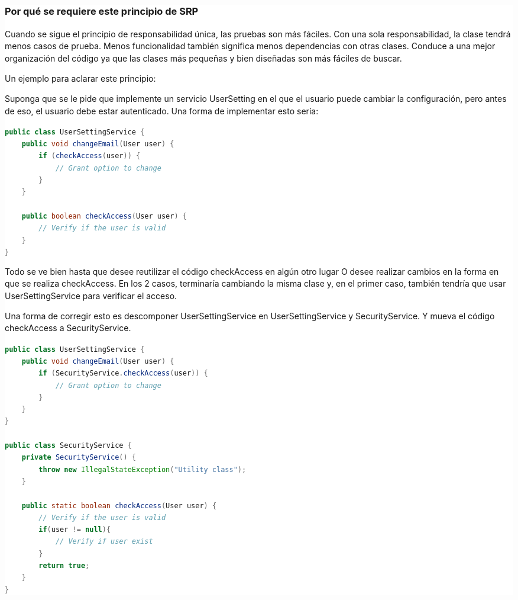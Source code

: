 ### Por qué se requiere este principio de SRP

Cuando se sigue el principio de responsabilidad única, las pruebas son más fáciles. Con una sola responsabilidad, la clase tendrá menos casos de prueba. Menos funcionalidad también significa menos dependencias con otras clases. Conduce a una mejor organización del código ya que las clases más pequeñas y bien diseñadas son más fáciles de buscar.

Un ejemplo para aclarar este principio:

Suponga que se le pide que implemente un servicio UserSetting en el que el usuario puede cambiar la configuración, pero antes de eso, el usuario debe estar autenticado. Una forma de implementar esto sería:

```java
public class UserSettingService {
    public void changeEmail(User user) {
        if (checkAccess(user)) {
            // Grant option to change
        }
    }

    public boolean checkAccess(User user) {
        // Verify if the user is valid
    }
}
```

Todo se ve bien hasta que desee reutilizar el código checkAccess en algún otro lugar O desee realizar cambios en la forma en que se realiza checkAccess. En los 2 casos, terminaría cambiando la misma clase y, en el primer caso, también tendría que usar UserSettingService para verificar el acceso.

Una forma de corregir esto es descomponer UserSettingService en UserSettingService y SecurityService. Y mueva el código checkAccess a SecurityService.

```java
public class UserSettingService {
    public void changeEmail(User user) {
        if (SecurityService.checkAccess(user)) {
            // Grant option to change
        }
    }
}

public class SecurityService {
    private SecurityService() {
        throw new IllegalStateException("Utility class");
    }

    public static boolean checkAccess(User user) {
        // Verify if the user is valid
        if(user != null){
            // Verify if user exist
        }
        return true;
    }
}
```
